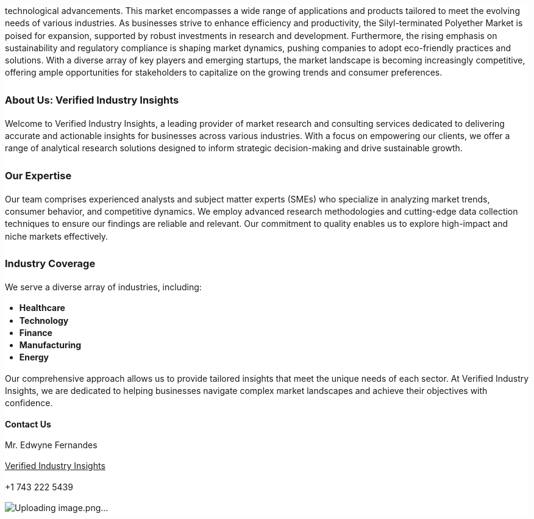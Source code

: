 technological advancements. This market encompasses a wide range of applications and products tailored to meet the evolving needs of various industries. As businesses strive to enhance efficiency and productivity, the Silyl-terminated Polyether Market is poised for expansion, supported by robust investments in research and development. Furthermore, the rising emphasis on sustainability and regulatory compliance is shaping market dynamics, pushing companies to adopt eco-friendly practices and solutions. With a diverse array of key players and emerging startups, the market landscape is becoming increasingly competitive, offering ample opportunities for stakeholders to capitalize on the growing trends and consumer preferences.</p><h3>About Us: Verified Industry Insights</h3><p>Welcome to Verified Industry Insights, a leading provider of market research and consulting services dedicated to delivering accurate and actionable insights for businesses across various industries. With a focus on empowering our clients, we offer a range of analytical research solutions designed to inform strategic decision-making and drive sustainable growth.</p><h3>Our Expertise</h3><p>Our team comprises experienced analysts and subject matter experts (SMEs) who specialize in analyzing market trends, consumer behavior, and competitive dynamics. We employ advanced research methodologies and cutting-edge data collection techniques to ensure our findings are reliable and relevant. Our commitment to quality enables us to explore high-impact and niche markets effectively.</p><h3>Industry Coverage</h3><p>We serve a diverse array of industries, including:</p><ul><li><strong>Healthcare</strong></li><li><strong>Technology</strong></li><li><strong>Finance</strong></li><li><strong>Manufacturing</strong></li><li><strong>Energy</strong></li></ul><p>Our comprehensive approach allows us to provide tailored insights that meet the unique needs of each sector. At Verified Industry Insights, we are dedicated to helping businesses navigate complex market landscapes and achieve their objectives with confidence.</p><p><strong>Contact Us</strong></p><p>Mr. Edwyne Fernandes</p><p><a href="https://www.verifiedindustryinsights.com/">Verified Industry Insights</a></p><p>+1 743 222 5439</p>
![Uploading image.png…]()
